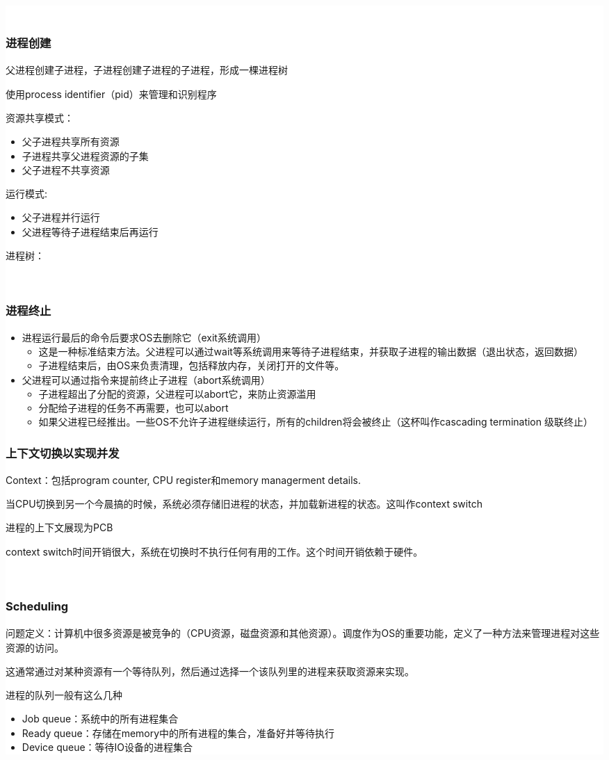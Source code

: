 <figure><img src="https://cdn.jsdelivr.net/gh/indexss/imagehost@main/img/image-20240406125816509.png" alt="" width="188"><figcaption></figcaption></figure>

### 进程创建

父进程创建子进程，子进程创建子进程的子进程，形成一棵进程树

使用process identifier（pid）来管理和识别程序

资源共享模式：

* 父子进程共享所有资源
* 子进程共享父进程资源的子集
* 父子进程不共享资源

运行模式:

* 父子进程并行运行
* 父进程等待子进程结束后再运行

进程树：

<figure><img src="https://cdn.jsdelivr.net/gh/indexss/imagehost@main/img/image-20240406130149411.png" alt=""><figcaption></figcaption></figure>

### 进程终止

* 进程运行最后的命令后要求OS去删除它（exit系统调用）
  * 这是一种标准结束方法。父进程可以通过wait等系统调用来等待子进程结束，并获取子进程的输出数据（退出状态，返回数据）
  * 子进程结束后，由OS来负责清理，包括释放内存，关闭打开的文件等。
* 父进程可以通过指令来提前终止子进程（abort系统调用）
  * 子进程超出了分配的资源，父进程可以abort它，来防止资源滥用
  * 分配给子进程的任务不再需要，也可以abort
  * 如果父进程已经推出。一些OS不允许子进程继续运行，所有的children将会被终止（这杯叫作cascading termination 级联终止）

### 上下文切换以实现并发

Context：包括program counter, CPU register和memory managerment details.

当CPU切换到另一个今晨搞的时候，系统必须存储旧进程的状态，并加载新进程的状态。这叫作context switch

进程的上下文展现为PCB

context switch时间开销很大，系统在切换时不执行任何有用的工作。这个时间开销依赖于硬件。

<figure><img src="https://cdn.jsdelivr.net/gh/indexss/imagehost@main/img/image-20240406131303507.png" alt="" width="375"><figcaption></figcaption></figure>

### Scheduling

问题定义：计算机中很多资源是被竞争的（CPU资源，磁盘资源和其他资源）。调度作为OS的重要功能，定义了一种方法来管理进程对这些资源的访问。

这通常通过对某种资源有一个等待队列，然后通过选择一个该队列里的进程来获取资源来实现。

进程的队列一般有这么几种

* Job queue：系统中的所有进程集合
* Ready queue：存储在memory中的所有进程的集合，准备好并等待执行
* Device queue：等待IO设备的进程集合
